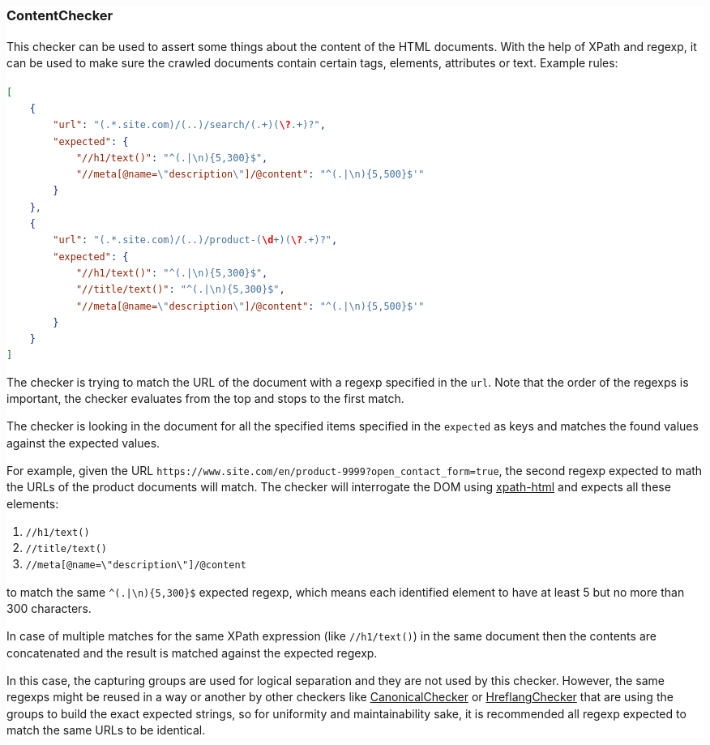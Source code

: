 
### ContentChecker
This checker can be used to assert some things about the content of the HTML documents.
With the help of XPath and regexp, it can be used to make sure the crawled documents contain certain tags, elements, attributes or text.
Example rules:
```json
[
    {
        "url": "(.*.site.com)/(..)/search/(.+)(\?.+)?",
        "expected": {
            "//h1/text()": "^(.|\n){5,300}$",
            "//meta[@name=\"description\"]/@content": "^(.|\n){5,500}$'"
        }
    },
    {
        "url": "(.*.site.com)/(..)/product-(\d+)(\?.+)?",
        "expected": {
            "//h1/text()": "^(.|\n){5,300}$",
            "//title/text()": "^(.|\n){5,300}$",
            "//meta[@name=\"description\"]/@content": "^(.|\n){5,500}$'"
        }
    }
]
```
The checker is trying to match the URL of the document with a regexp specified in the `url`.
Note that the order of the regexps is important, the checker evaluates from the top and stops to the first match.

The checker is looking in the document for all the specified items specified in the `expected` as keys and matches the found values against the expected values.

For example, given the URL `https://www.site.com/en/product-9999?open_contact_form=true`, the second regexp expected to math the URLs of the product documents will match.
The checker will interrogate the DOM using [xpath-html](https://github.com/hieuvp/xpath-html) and expects all these elements:
1. `//h1/text()`
2. `//title/text()`
3. `//meta[@name=\"description\"]/@content`

to match the same `^(.|\n){5,300}$` expected regexp, which means each identified element to have at least 5 but no more than 300 characters.

In case of multiple matches for the same XPath expression (like `//h1/text()`) in the same document then the contents are concatenated and the result is matched against the expected regexp.

In this case, the capturing groups are used for logical separation and they are not used by this checker.
However, the same regexps might be reused in a way or another by other checkers like [CanonicalChecker](#CanonicalChecker) or [HreflangChecker](#HreflangChecker) that are using the groups to build the exact expected strings,
so for uniformity and maintainability sake, it is recommended all regexp expected to match the same URLs to be identical.

